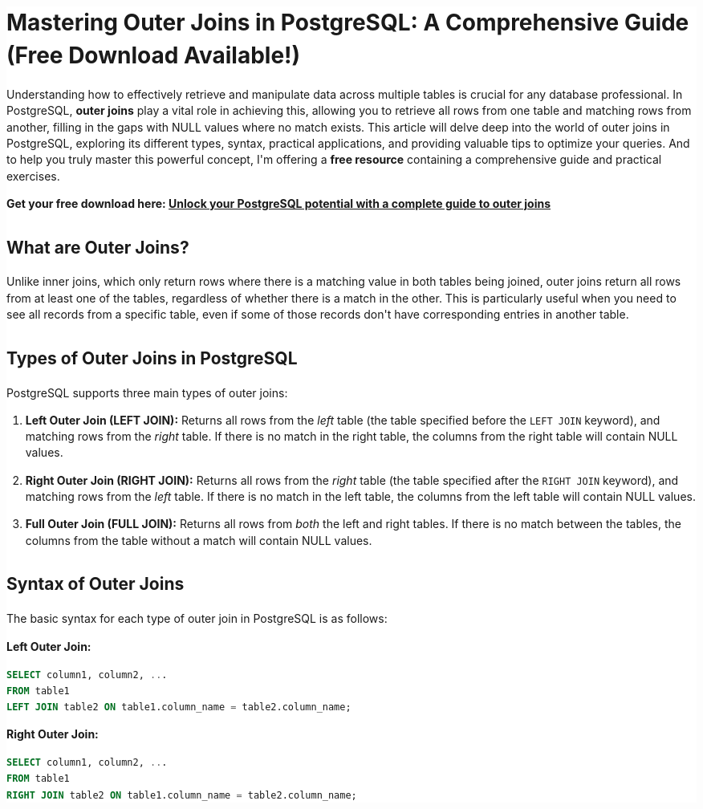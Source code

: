 # Mastering Outer Joins in PostgreSQL: A Comprehensive Guide (Free Download Available!)

Understanding how to effectively retrieve and manipulate data across multiple tables is crucial for any database professional. In PostgreSQL, **outer joins** play a vital role in achieving this, allowing you to retrieve all rows from one table and matching rows from another, filling in the gaps with NULL values where no match exists. This article will delve deep into the world of outer joins in PostgreSQL, exploring its different types, syntax, practical applications, and providing valuable tips to optimize your queries. And to help you truly master this powerful concept, I'm offering a **free resource** containing a comprehensive guide and practical exercises.

**Get your free download here: [Unlock your PostgreSQL potential with a complete guide to outer joins](https://udemywork.com/outer-join-in-postgresql)**

## What are Outer Joins?

Unlike inner joins, which only return rows where there is a matching value in both tables being joined, outer joins return all rows from at least one of the tables, regardless of whether there is a match in the other. This is particularly useful when you need to see all records from a specific table, even if some of those records don't have corresponding entries in another table.

## Types of Outer Joins in PostgreSQL

PostgreSQL supports three main types of outer joins:

1.  **Left Outer Join (LEFT JOIN):**  Returns all rows from the *left* table (the table specified before the `LEFT JOIN` keyword), and matching rows from the *right* table. If there is no match in the right table, the columns from the right table will contain NULL values.

2.  **Right Outer Join (RIGHT JOIN):** Returns all rows from the *right* table (the table specified after the `RIGHT JOIN` keyword), and matching rows from the *left* table. If there is no match in the left table, the columns from the left table will contain NULL values.

3.  **Full Outer Join (FULL JOIN):** Returns all rows from *both* the left and right tables. If there is no match between the tables, the columns from the table without a match will contain NULL values.

## Syntax of Outer Joins

The basic syntax for each type of outer join in PostgreSQL is as follows:

**Left Outer Join:**

```sql
SELECT column1, column2, ...
FROM table1
LEFT JOIN table2 ON table1.column_name = table2.column_name;
```

**Right Outer Join:**

```sql
SELECT column1, column2, ...
FROM table1
RIGHT JOIN table2 ON table1.column_name = table2.column_name;
```
